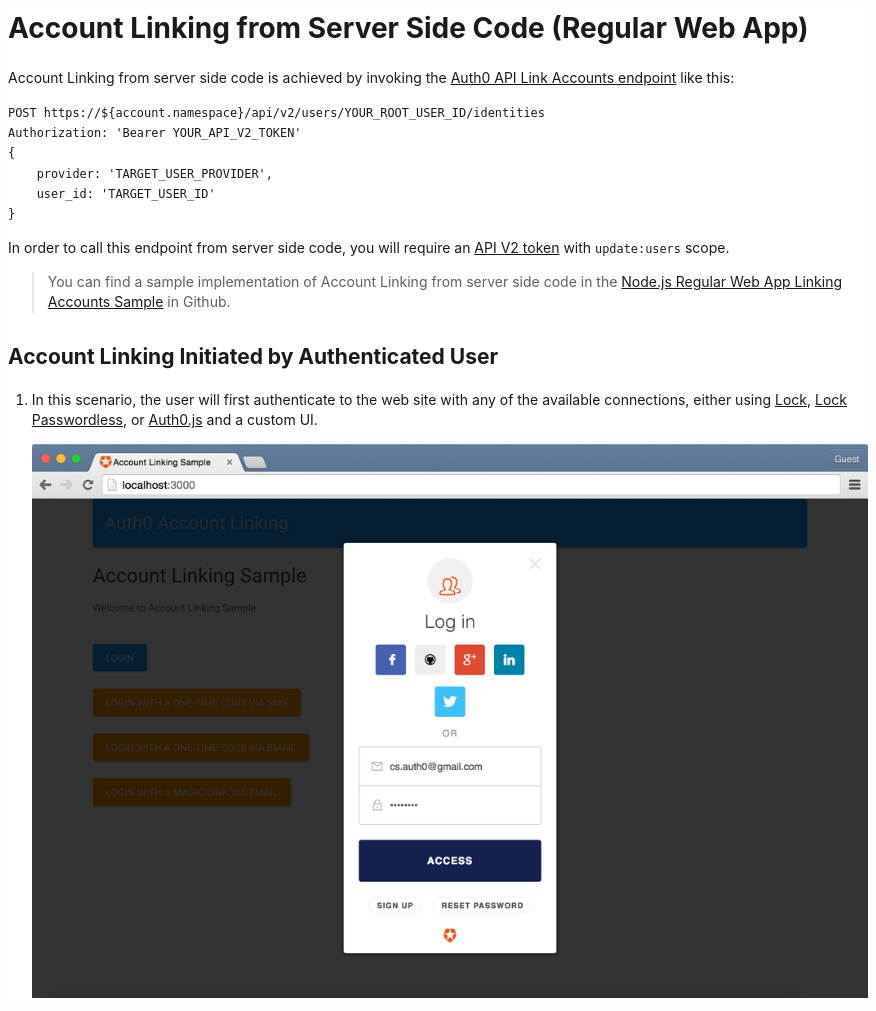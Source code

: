 # Account Linking from Server Side Code (Regular Web App)

Account Linking from server side code is achieved by invoking the [Auth0 API Link Accounts endpoint](https://auth0.com/docs/api/v2#!/Users/post_identities) like this:

```
POST https://${account.namespace}/api/v2/users/YOUR_ROOT_USER_ID/identities
Authorization: 'Bearer YOUR_API_V2_TOKEN'
{ 
	provider: 'TARGET_USER_PROVIDER', 
	user_id: 'TARGET_USER_ID' 
} 
```

In order to call this endpoint from server side code, you will require an [API V2 token](/tokens/apiv2) with `update:users` scope. 

> You can find a sample implementation of Account Linking from server side code in the [Node.js Regular Web App Linking Accounts Sample](https://github.com/auth0/auth0-link-accounts-sample/RegularWebApp) in Github.

## Account Linking Initiated by Authenticated User

1. In this scenario, the user will first authenticate to the web site with any of the available connections, either using [Lock](https://github.com/auth0/lock), [Lock Passwordless](https://github.com/auth0/lock-passwordless), or [Auth0.js](https://auth0.com/docs/libraries/auth0js) and a custom UI. 
 
	![](/media/articles/link-accounts/regular-web-app-initial-login.png)

